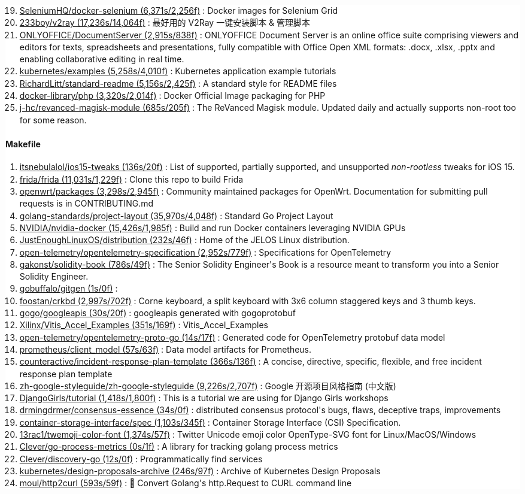 19. [SeleniumHQ/docker-selenium (6,371s/2,256f)](https://github.com/SeleniumHQ/docker-selenium) : Docker images for Selenium Grid
20. [233boy/v2ray (17,236s/14,064f)](https://github.com/233boy/v2ray) : 最好用的 V2Ray 一键安装脚本 & 管理脚本
21. [ONLYOFFICE/DocumentServer (2,915s/838f)](https://github.com/ONLYOFFICE/DocumentServer) : ONLYOFFICE Document Server is an online office suite comprising viewers and editors for texts, spreadsheets and presentations, fully compatible with Office Open XML formats: .docx, .xlsx, .pptx and enabling collaborative editing in real time.
22. [kubernetes/examples (5,258s/4,010f)](https://github.com/kubernetes/examples) : Kubernetes application example tutorials
23. [RichardLitt/standard-readme (5,156s/2,425f)](https://github.com/RichardLitt/standard-readme) : A standard style for README files
24. [docker-library/php (3,320s/2,014f)](https://github.com/docker-library/php) : Docker Official Image packaging for PHP
25. [j-hc/revanced-magisk-module (685s/205f)](https://github.com/j-hc/revanced-magisk-module) : The ReVanced Magisk module. Updated daily and actually supports non-root too for some reason.

#### Makefile
1. [itsnebulalol/ios15-tweaks (136s/20f)](https://github.com/itsnebulalol/ios15-tweaks) : List of supported, partially supported, and unsupported *non-rootless* tweaks for iOS 15.
2. [frida/frida (11,031s/1,229f)](https://github.com/frida/frida) : Clone this repo to build Frida
3. [openwrt/packages (3,298s/2,945f)](https://github.com/openwrt/packages) : Community maintained packages for OpenWrt. Documentation for submitting pull requests is in CONTRIBUTING.md
4. [golang-standards/project-layout (35,970s/4,048f)](https://github.com/golang-standards/project-layout) : Standard Go Project Layout
5. [NVIDIA/nvidia-docker (15,426s/1,985f)](https://github.com/NVIDIA/nvidia-docker) : Build and run Docker containers leveraging NVIDIA GPUs
6. [JustEnoughLinuxOS/distribution (232s/46f)](https://github.com/JustEnoughLinuxOS/distribution) : Home of the JELOS Linux distribution.
7. [open-telemetry/opentelemetry-specification (2,952s/779f)](https://github.com/open-telemetry/opentelemetry-specification) : Specifications for OpenTelemetry
8. [gakonst/solidity-book (786s/49f)](https://github.com/gakonst/solidity-book) : The Senior Solidity Engineer's Book is a resource meant to transform you into a Senior Solidity Engineer.
9. [gobuffalo/gitgen (1s/0f)](https://github.com/gobuffalo/gitgen) : 
10. [foostan/crkbd (2,997s/702f)](https://github.com/foostan/crkbd) : Corne keyboard, a split keyboard with 3x6 column staggered keys and 3 thumb keys.
11. [gogo/googleapis (30s/20f)](https://github.com/gogo/googleapis) : googleapis generated with gogoprotobuf
12. [Xilinx/Vitis_Accel_Examples (351s/169f)](https://github.com/Xilinx/Vitis_Accel_Examples) : Vitis_Accel_Examples
13. [open-telemetry/opentelemetry-proto-go (14s/17f)](https://github.com/open-telemetry/opentelemetry-proto-go) : Generated code for OpenTelemetry protobuf data model
14. [prometheus/client_model (57s/63f)](https://github.com/prometheus/client_model) : Data model artifacts for Prometheus.
15. [counteractive/incident-response-plan-template (366s/136f)](https://github.com/counteractive/incident-response-plan-template) : A concise, directive, specific, flexible, and free incident response plan template
16. [zh-google-styleguide/zh-google-styleguide (9,226s/2,707f)](https://github.com/zh-google-styleguide/zh-google-styleguide) : Google 开源项目风格指南 (中文版)
17. [DjangoGirls/tutorial (1,418s/1,800f)](https://github.com/DjangoGirls/tutorial) : This is a tutorial we are using for Django Girls workshops
18. [drmingdrmer/consensus-essence (34s/0f)](https://github.com/drmingdrmer/consensus-essence) : distributed consensus protocol's bugs, flaws, deceptive traps, improvements
19. [container-storage-interface/spec (1,103s/345f)](https://github.com/container-storage-interface/spec) : Container Storage Interface (CSI) Specification.
20. [13rac1/twemoji-color-font (1,374s/57f)](https://github.com/13rac1/twemoji-color-font) : Twitter Unicode emoji color OpenType-SVG font for Linux/MacOS/Windows
21. [Clever/go-process-metrics (0s/1f)](https://github.com/Clever/go-process-metrics) : A library for tracking golang process metrics
22. [Clever/discovery-go (12s/0f)](https://github.com/Clever/discovery-go) : Programmatically find services
23. [kubernetes/design-proposals-archive (246s/97f)](https://github.com/kubernetes/design-proposals-archive) : Archive of Kubernetes Design Proposals
24. [moul/http2curl (593s/59f)](https://github.com/moul/http2curl) : 📐 Convert Golang's http.Request to CURL command line